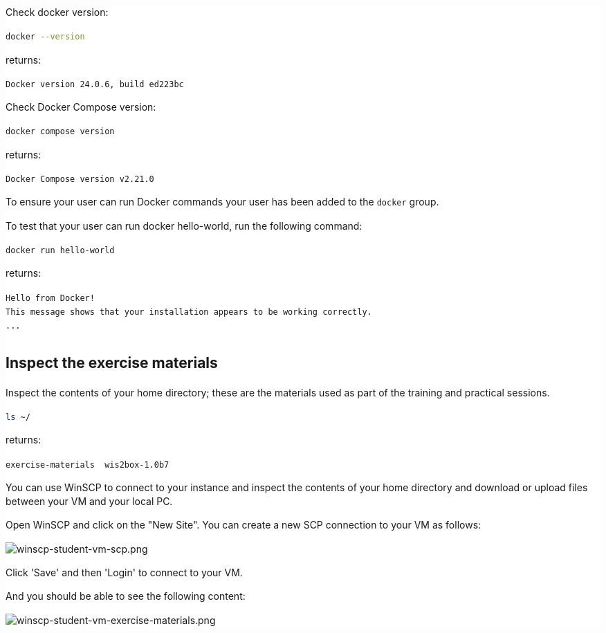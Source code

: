 Check docker version:
```bash
docker --version
```
returns:
```console
Docker version 24.0.6, build ed223bc
```

Check Docker Compose version:
```bash
docker compose version
```
returns:
```console
Docker Compose version v2.21.0
```

To ensure your user can run Docker commands your user has been added to the `docker` group. 

To test that your user can run docker hello-world, run the following command:
```bash
docker run hello-world
```

returns:
```console
Hello from Docker!
This message shows that your installation appears to be working correctly.
...
```

## Inspect the exercise materials

Inspect the contents of your home directory; these are the materials used as part of the training and practical sessions.

```bash
ls ~/
```
returns:
```console
exercise-materials  wis2box-1.0b7
```

You can use WinSCP to connect to your instance and inspect the contents of your home directory and download or upload files between your VM and your local PC.

Open WinSCP and click on the "New Site". You can create a new SCP connection to your VM as follows:

<img alt="winscp-student-vm-scp.png" src="../../assets/img/winscp-student-vm-scp.png" width="400">

Click 'Save' and then 'Login' to connect to your VM.

And you should be able to see the following content:

<img alt="winscp-student-vm-exercise-materials.png" src="../../assets/img/winscp-student-vm-exercise-materials.png" width="600">
